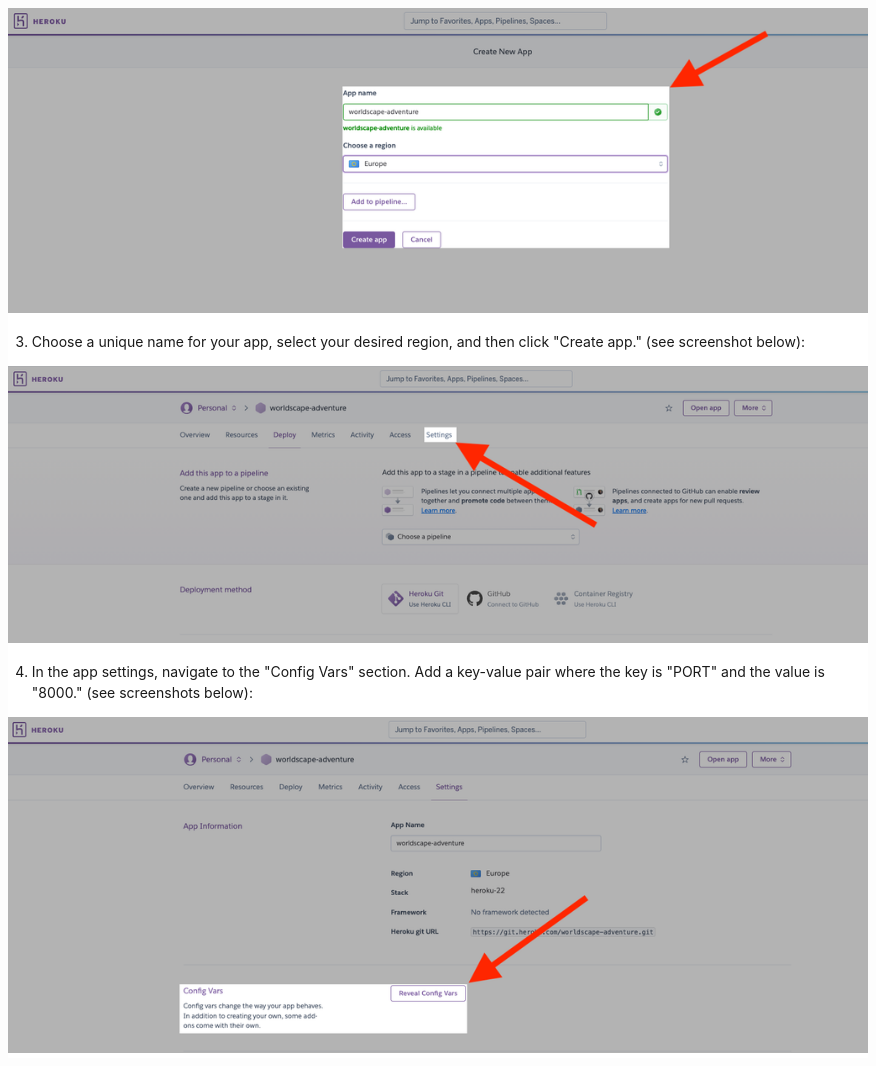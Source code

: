 ![Deployment_2](https://github.com/AmeenNoor/worldscape-adventure/blob/main/assets/deployment/deployment-image2.png)

3. Choose a unique name for your app, select your desired region, and then click "Create app." (see screenshot below):

![Deployment_3](https://github.com/AmeenNoor/worldscape-adventure/blob/main/assets/deployment/deployment-image3.png)

4. In the app settings, navigate to the "Config Vars" section. Add a key-value pair where the key is "PORT" and the value is "8000." (see screenshots below):

![Deployment_4](https://github.com/AmeenNoor/worldscape-adventure/blob/main/assets/deployment/deployment-image4.png)
